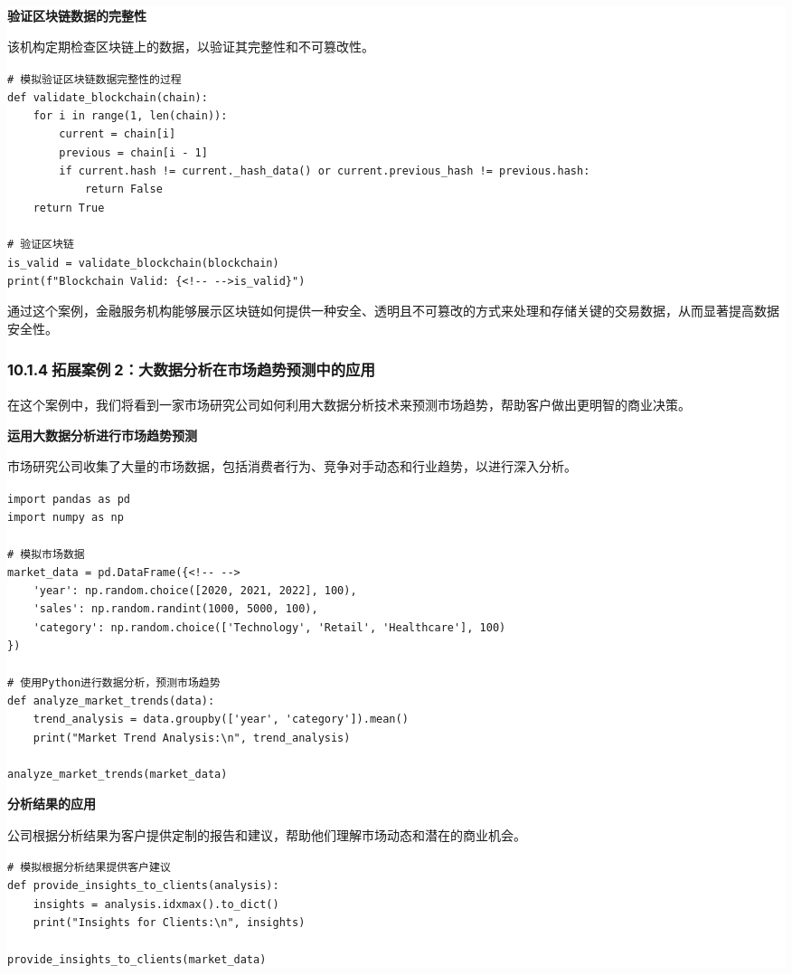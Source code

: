 **验证区块链数据的完整性**

该机构定期检查区块链上的数据，以验证其完整性和不可篡改性。

```
# 模拟验证区块链数据完整性的过程
def validate_blockchain(chain):
    for i in range(1, len(chain)):
        current = chain[i]
        previous = chain[i - 1]
        if current.hash != current._hash_data() or current.previous_hash != previous.hash:
            return False
    return True

# 验证区块链
is_valid = validate_blockchain(blockchain)
print(f"Blockchain Valid: {<!-- -->is_valid}")

```

通过这个案例，金融服务机构能够展示区块链如何提供一种安全、透明且不可篡改的方式来处理和存储关键的交易数据，从而显著提高数据安全性。

### 10.1.4 拓展案例 2：大数据分析在市场趋势预测中的应用

在这个案例中，我们将看到一家市场研究公司如何利用大数据分析技术来预测市场趋势，帮助客户做出更明智的商业决策。

**运用大数据分析进行市场趋势预测**

市场研究公司收集了大量的市场数据，包括消费者行为、竞争对手动态和行业趋势，以进行深入分析。

```
import pandas as pd
import numpy as np

# 模拟市场数据
market_data = pd.DataFrame({<!-- -->
    'year': np.random.choice([2020, 2021, 2022], 100),
    'sales': np.random.randint(1000, 5000, 100),
    'category': np.random.choice(['Technology', 'Retail', 'Healthcare'], 100)
})

# 使用Python进行数据分析，预测市场趋势
def analyze_market_trends(data):
    trend_analysis = data.groupby(['year', 'category']).mean()
    print("Market Trend Analysis:\n", trend_analysis)

analyze_market_trends(market_data)

```

**分析结果的应用**

公司根据分析结果为客户提供定制的报告和建议，帮助他们理解市场动态和潜在的商业机会。

```
# 模拟根据分析结果提供客户建议
def provide_insights_to_clients(analysis):
    insights = analysis.idxmax().to_dict()
    print("Insights for Clients:\n", insights)

provide_insights_to_clients(market_data)

```
